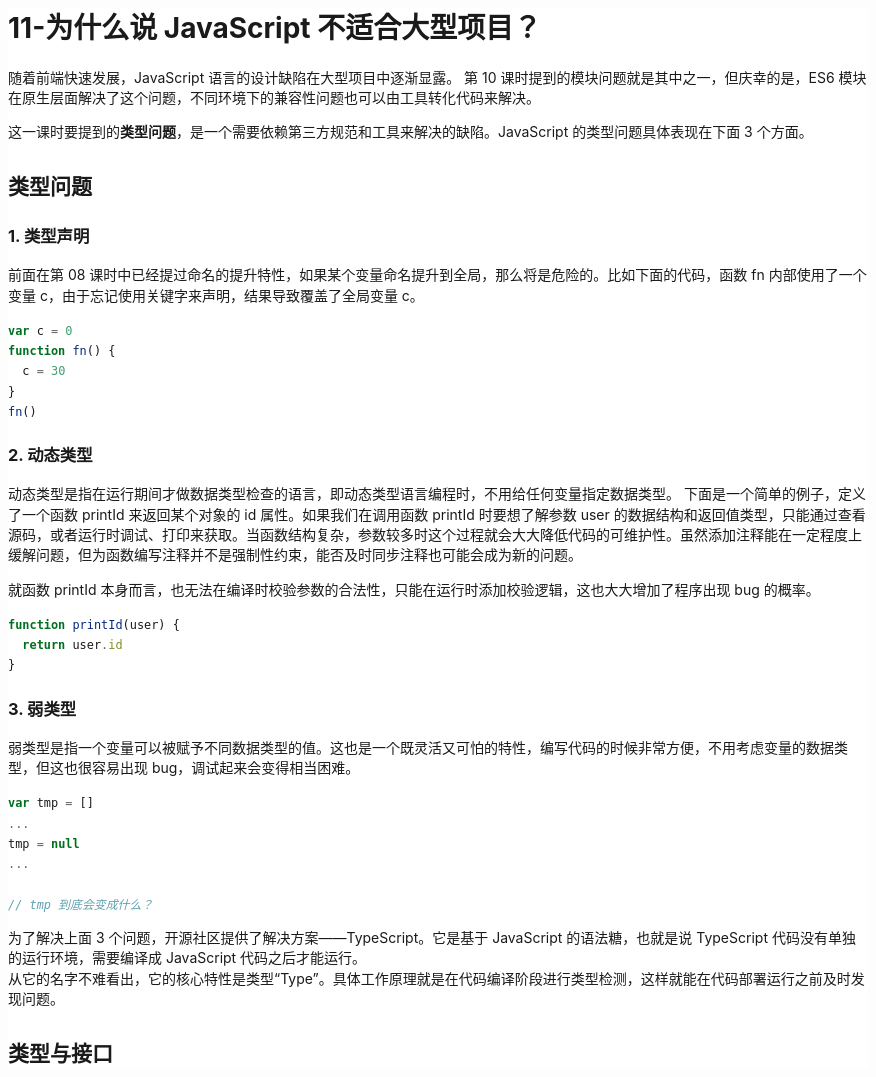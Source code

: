 # 11-为什么说 JavaScript 不适合大型项目？

随着前端快速发展，JavaScript 语言的设计缺陷在大型项目中逐渐显露。
第 10 课时提到的模块问题就是其中之一，但庆幸的是，ES6 模块在原生层面解决了这个问题，不同环境下的兼容性问题也可以由工具转化代码来解决。

这一课时要提到的<strong data-nodeid="473272">类型问题</strong>，是一个需要依赖第三方规范和工具来解决的缺陷。JavaScript 的类型问题具体表现在下面 3 个方面。

## 类型问题

### 1. 类型声明

前面在第 08 课时中已经提过命名的提升特性，如果某个变量命名提升到全局，那么将是危险的。比如下面的代码，函数 fn 内部使用了一个变量 c，由于忘记使用关键字来声明，结果导致覆盖了全局变量 c。

```javascript
var c = 0
function fn() {
  c = 30
}
fn()
```

### 2. 动态类型

动态类型是指在运行期间才做数据类型检查的语言，即动态类型语言编程时，不用给任何变量指定数据类型。
下面是一个简单的例子，定义了一个函数 printId 来返回某个对象的 id 属性。如果我们在调用函数 printId 时要想了解参数 user 的数据结构和返回值类型，只能通过查看源码，或者运行时调试、打印来获取。当函数结构复杂，参数较多时这个过程就会大大降低代码的可维护性。虽然添加注释能在一定程度上缓解问题，但为函数编写注释并不是强制性约束，能否及时同步注释也可能会成为新的问题。

就函数 printId 本身而言，也无法在编译时校验参数的合法性，只能在运行时添加校验逻辑，这也大大增加了程序出现 bug 的概率。

```javascript
function printId(user) {
  return user.id
}
```

### 3. 弱类型

弱类型是指一个变量可以被赋予不同数据类型的值。这也是一个既灵活又可怕的特性，编写代码的时候非常方便，不用考虑变量的数据类型，但这也很容易出现 bug，调试起来会变得相当困难。

```javascript
var tmp = []
...
tmp = null
...

// tmp 到底会变成什么？
```

为了解决上面 3 个问题，开源社区提供了解决方案——TypeScript。它是基于 JavaScript 的语法糖，也就是说 TypeScript 代码没有单独的运行环境，需要编译成 JavaScript 代码之后才能运行。<br>
从它的名字不难看出，它的核心特性是类型“Type”。具体工作原理就是在代码编译阶段进行类型检测，这样就能在代码部署运行之前及时发现问题。

## 类型与接口

